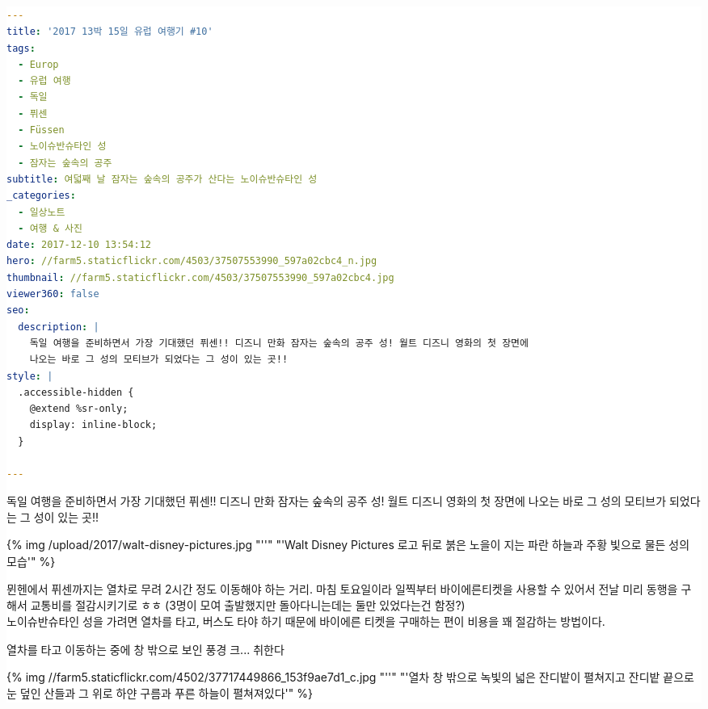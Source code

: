 ```yaml
---
title: '2017 13박 15일 유럽 여행기 ​#10'
tags:
  - Europ
  - 유럽 여행
  - 독일
  - 퓌센
  - Füssen
  - 노이슈반슈타인 성
  - 잠자는 숲속의 공주
subtitle: 여덟째 날 잠자는 숲속의 공주가 산다는 노이슈반슈타인 성
_categories:
  - 일상노트
  - 여행 & 사진
date: 2017-12-10 13:54:12
hero: //farm5.staticflickr.com/4503/37507553990_597a02cbc4_n.jpg
thumbnail: //farm5.staticflickr.com/4503/37507553990_597a02cbc4.jpg
viewer360: false
seo:
  description: |
    독일 여행을 준비하면서 가장 기대했던 퓌센!! 디즈니 만화 잠자는 숲속의 공주 성! 월트 디즈니 영화의 첫 장면에
    나오는 바로 그 성의 모티브가 되었다는 그 성이 있는 곳!!
style: |
  .accessible-hidden {
    @extend %sr-only;
    display: inline-block;
  }

---
```



독일 여행을 준비하면서 가장 기대했던 퓌센!! 디즈니 만화 잠자는 숲속의 공주 성! 월트 디즈니 영화의 첫
장면에 나오는 바로 그 성의 모티브가 되었다는 그 성이 있는 곳!!

<p>
  {% img /upload/2017/walt-disney-pictures.jpg "''" "'Walt Disney Pictures 로고 뒤로 붉은 노을이 지는 파란 하늘과 주황 빛으로 물든 성의 모습'" %}
</p>

뮌헨에서 퓌센까지는 열차로 무려 2시간 정도 이동해야 하는 거리. 마침 토요일이라 일찍부터 바이에른티켓을
사용할 수 있어서 전날 미리 동행을 구해서 교통비를 절감시키기로 ㅎㅎ (3명이 모여 출발했지만
돌아다니는데는 둘만 있었다는건 함정?) <br>
노이슈반슈타인 성을 가려면 열차를 타고, 버스도 타야 하기 때문에 바이에른 티켓을 구매하는 편이 비용을
꽤 절감하는 방법이다.

열차를 타고 이동하는 중에 창 밖으로 보인 풍경 크... 취한다

<p>
  {% img //farm5.staticflickr.com/4502/37717449866_153f9ae7d1_c.jpg "''" "'열차 창 밖으로 녹빛의 넓은 잔디밭이 펼쳐지고 잔디밭 끝으로 눈 덮인 산들과 그 위로 하얀 구름과 푸른 하늘이 펼쳐져있다'" %}
</p>
